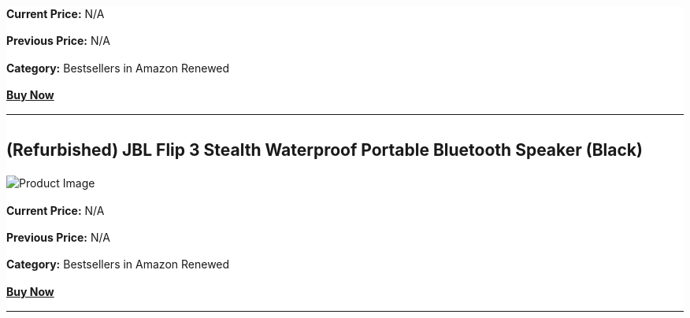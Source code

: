 **Current Price:** N/A

**Previous Price:** N/A

**Category:** Bestsellers in Amazon Renewed

**[Buy Now](https://www.amazon.in/Refurbished-Midnight-Toughest-SUPERVOOC-Additional/dp/B0D97WMR6P/ref=zg_bs_c_amazon-renewed_d_sccl_5/257-6091176-5578831?pd_rd_w=QXtmq&content-id=amzn1.sym.cde02f8b-0594-439d-9e93-f4cced7ce3ce&pf_rd_p=cde02f8b-0594-439d-9e93-f4cced7ce3ce&pf_rd_r=9AG2GQ1DEG1VFK23RS04&pd_rd_wg=dgV40&pd_rd_r=ee8141b9-7c71-4f72-81e9-97a0b7d60788&pd_rd_i=B0D97WMR6P&psc=1&tag=ankit007)**



---

## (Refurbished) JBL Flip 3 Stealth Waterproof Portable Bluetooth Speaker (Black)
![Product Image](https://images-eu.ssl-images-amazon.com/images/I/81DRhqE04BL._AC_UL225_SR225,160_.jpg)

**Current Price:** N/A

**Previous Price:** N/A

**Category:** Bestsellers in Amazon Renewed

**[Buy Now](https://www.amazon.in/Renewed-JBL-Waterproof-Portable-Bluetooth/dp/B07Q2FY255/ref=zg_bs_c_amazon-renewed_d_sccl_6/257-6091176-5578831?pd_rd_w=QXtmq&content-id=amzn1.sym.cde02f8b-0594-439d-9e93-f4cced7ce3ce&pf_rd_p=cde02f8b-0594-439d-9e93-f4cced7ce3ce&pf_rd_r=9AG2GQ1DEG1VFK23RS04&pd_rd_wg=dgV40&pd_rd_r=ee8141b9-7c71-4f72-81e9-97a0b7d60788&pd_rd_i=B07Q2FY255&psc=1&tag=ankit007)**



---

